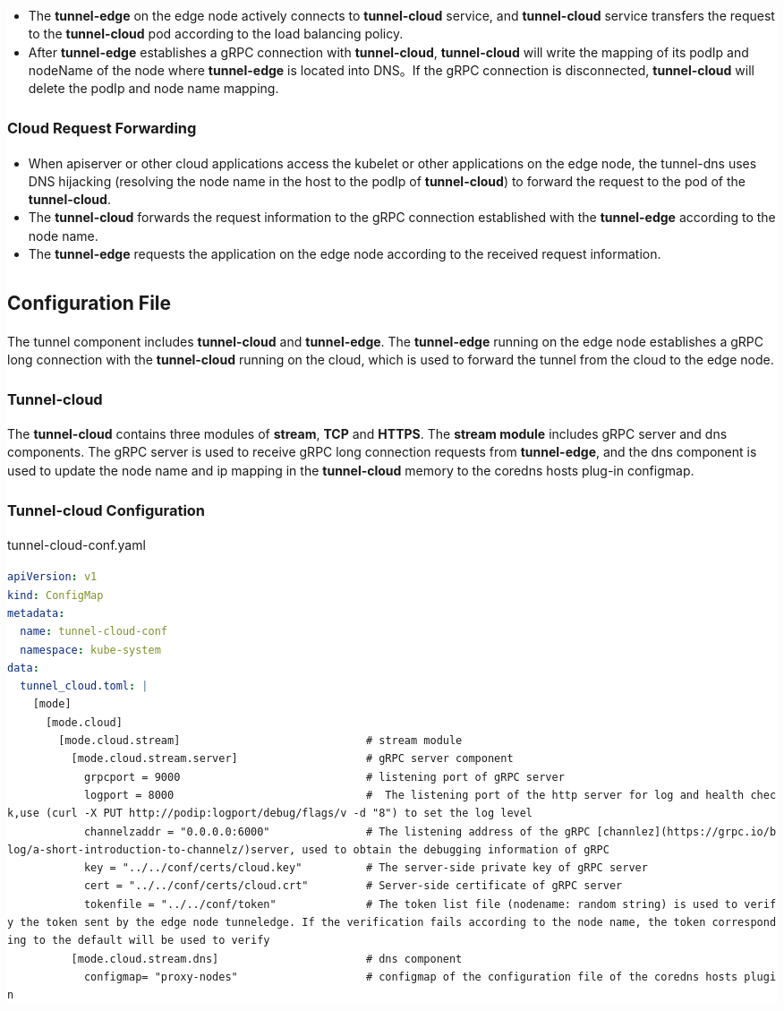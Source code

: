 - The **tunnel-edge** on the edge node actively connects to **tunnel-cloud** service, and **tunnel-cloud** service transfers the
  request to the **tunnel-cloud** pod according to the load balancing policy.
- After **tunnel-edge** establishes a gRPC connection with **tunnel-cloud**, **tunnel-cloud** will write the mapping of its podIp
  and nodeName of the node where **tunnel-edge** is located into DNS。If the gRPC connection is disconnected, **tunnel-cloud**
  will delete the podIp and node name mapping.

### Cloud Request Forwarding

- When apiserver or other cloud applications access the kubelet or other applications on the edge node, the tunnel-dns
  uses DNS hijacking (resolving the node name in the host to the podIp of **tunnel-cloud**) to forward the request to the
  pod of the **tunnel-cloud**.
- The **tunnel-cloud** forwards the request information to the gRPC connection established with the **tunnel-edge** according to
  the node name.
- The **tunnel-edge** requests the application on the edge node according to the received request information.

## Configuration File

The tunnel component includes **tunnel-cloud** and **tunnel-edge**. The **tunnel-edge** running on the edge node establishes a gRPC long connection with the **tunnel-cloud** running on the cloud, which is used to forward the tunnel from the cloud to the edge node.
### Tunnel-cloud
The **tunnel-cloud** contains three modules of **stream**, **TCP** and **HTTPS**. The **stream module**  includes gRPC server and dns components. The gRPC server is used to receive gRPC long connection requests from **tunnel-edge**, and the dns component is used to update the node name and ip mapping in the **tunnel-cloud** memory to the coredns hosts plug-in configmap.
### Tunnel-cloud Configuration
tunnel-cloud-conf.yaml
````yaml
apiVersion: v1
kind: ConfigMap
metadata:
  name: tunnel-cloud-conf
  namespace: kube-system
data:
  tunnel_cloud.toml: |
    [mode]
      [mode.cloud]
        [mode.cloud.stream]                             # stream module
          [mode.cloud.stream.server]                    # gRPC server component
            grpcport = 9000                             # listening port of gRPC server
            logport = 8000                              #  The listening port of the http server for log and health check,use (curl -X PUT http://podip:logport/debug/flags/v -d "8") to set the log level
            channelzaddr = "0.0.0.0:6000"               # The listening address of the gRPC [channlez](https://grpc.io/blog/a-short-introduction-to-channelz/)server, used to obtain the debugging information of gRPC
            key = "../../conf/certs/cloud.key"          # The server-side private key of gRPC server
            cert = "../../conf/certs/cloud.crt"         # Server-side certificate of gRPC server
            tokenfile = "../../conf/token"              # The token list file (nodename: random string) is used to verify the token sent by the edge node tunneledge. If the verification fails according to the node name, the token corresponding to the default will be used to verify
          [mode.cloud.stream.dns]                       # dns component
            configmap= "proxy-nodes"                    # configmap of the configuration file of the coredns hosts plugin
````